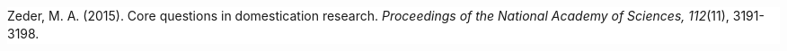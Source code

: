   </p>
  <p>
    Zeder, M. A. (2015). Core questions in domestication research. <em>Proceedings of the National Academy of Sciences, 112</em>(11), 3191-3198.
  </p>
</div>
